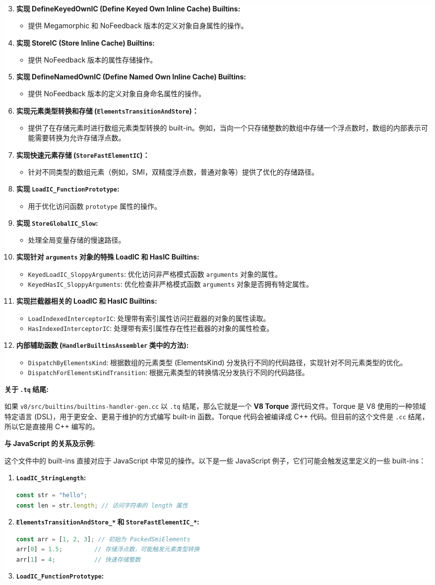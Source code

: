 3. **实现 DefineKeyedOwnIC (Define Keyed Own Inline Cache) Builtins:**
   - 提供 Megamorphic 和 NoFeedback 版本的定义对象自身属性的操作。

4. **实现 StoreIC (Store Inline Cache) Builtins:**
   - 提供 NoFeedback 版本的属性存储操作。

5. **实现 DefineNamedOwnIC (Define Named Own Inline Cache) Builtins:**
   - 提供 NoFeedback 版本的定义对象自身命名属性的操作。

6. **实现元素类型转换和存储 (`ElementsTransitionAndStore`)：**
   - 提供了在存储元素时进行数组元素类型转换的 built-in。例如，当向一个只存储整数的数组中存储一个浮点数时，数组的内部表示可能需要转换为允许存储浮点数。

7. **实现快速元素存储 (`StoreFastElementIC`)：**
   - 针对不同类型的数组元素（例如，SMI，双精度浮点数，普通对象等）提供了优化的存储路径。

8. **实现 `LoadIC_FunctionPrototype`:**
   - 用于优化访问函数 `prototype` 属性的操作。

9. **实现 `StoreGlobalIC_Slow`:**
   -  处理全局变量存储的慢速路径。

10. **实现针对 `arguments` 对象的特殊 LoadIC 和 HasIC Builtins:**
    - `KeyedLoadIC_SloppyArguments`: 优化访问非严格模式函数 `arguments` 对象的属性。
    - `KeyedHasIC_SloppyArguments`: 优化检查非严格模式函数 `arguments` 对象是否拥有特定属性。

11. **实现拦截器相关的 LoadIC 和 HasIC Builtins:**
    - `LoadIndexedInterceptorIC`:  处理带有索引属性访问拦截器的对象的属性读取。
    - `HasIndexedInterceptorIC`: 处理带有索引属性存在性拦截器的对象的属性检查。

12. **内部辅助函数 (`HandlerBuiltinsAssembler` 类中的方法):**
    - `DispatchByElementsKind`:  根据数组的元素类型 (ElementsKind) 分发执行不同的代码路径，实现针对不同元素类型的优化。
    - `DispatchForElementsKindTransition`: 根据元素类型的转换情况分发执行不同的代码路径。

**关于 `.tq` 结尾:**

如果 `v8/src/builtins/builtins-handler-gen.cc` 以 `.tq` 结尾，那么它就是一个 **V8 Torque** 源代码文件。Torque 是 V8 使用的一种领域特定语言 (DSL)，用于更安全、更易于维护的方式编写 built-in 函数。Torque 代码会被编译成 C++ 代码。但目前的这个文件是 `.cc` 结尾，所以它是直接用 C++ 编写的。

**与 JavaScript 的关系及示例:**

这个文件中的 built-ins 直接对应于 JavaScript 中常见的操作。以下是一些 JavaScript 例子，它们可能会触发这里定义的一些 built-ins：

1. **`LoadIC_StringLength`:**

   ```javascript
   const str = "hello";
   const len = str.length; // 访问字符串的 length 属性
   ```

2. **`ElementsTransitionAndStore_*` 和 `StoreFastElementIC_*`:**

   ```javascript
   const arr = [1, 2, 3]; // 初始为 PackedSmiElements
   arr[0] = 1.5;         // 存储浮点数，可能触发元素类型转换
   arr[1] = 4;           // 快速存储整数
   ```

3. **`LoadIC_FunctionPrototype`:**
